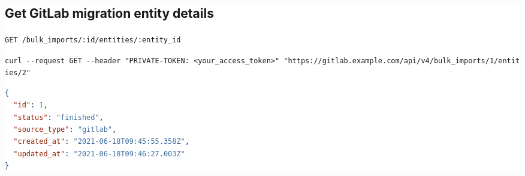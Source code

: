 ## Get GitLab migration entity details

```plaintext
GET /bulk_imports/:id/entities/:entity_id
```

```shell
curl --request GET --header "PRIVATE-TOKEN: <your_access_token>" "https://gitlab.example.com/api/v4/bulk_imports/1/entities/2"
```

```json
{
  "id": 1,
  "status": "finished",
  "source_type": "gitlab",
  "created_at": "2021-06-18T09:45:55.358Z",
  "updated_at": "2021-06-18T09:46:27.003Z"
}
```
